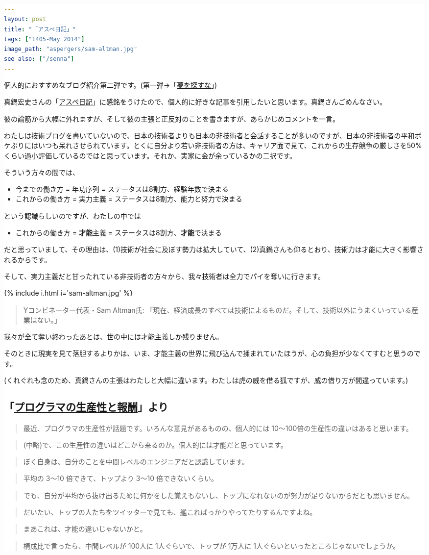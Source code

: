 ```yaml
---
layout: post
title: "「アスペ日記」"
tags: ["1405-May 2014"]
image_path: "aspergers/sam-altman.jpg"
see_also: ["/senna"]
---
```


個人的におすすめなブログ紹介第二弾です。(第一弾→「[夢を探すな](/senna)」)

真鍋宏史さんの「[アスペ日記](http://d.hatena.ne.jp/takeda25/)」に感銘をうけたので、個人的に好きな記事を引用したいと思います。真鍋さんごめんなさい。

彼の論筋から大幅に外れますが、そして彼の主張と正反対のことを書きますが、あらかじめコメントを一言。

わたしは技術ブログを書いていないので、日本の技術者よりも日本の非技術者と会話することが多いのですが、日本の非技術者の平和ボケぶりにはいつも呆れさせられています。とくに自分より若い非技術者の方は、キャリア面で見て、これからの生存競争の厳しさを50%くらい過小評価しているのではと思っています。それか、実家に金が余っているかの二択です。

そういう方々の間では、

* 今までの働き方 = 年功序列 = ステータスは8割方、経験年数で決まる
* これからの働き方 = 実力主義 = ステータスは8割方、能力と努力で決まる

という認識らしいのですが、わたしの中では

* これからの働き方 = **才能**主義 = ステータスは8割方、**才能**で決まる

だと思っていまして、その理由は、(1)技術が社会に及ぼす勢力は拡大していて、(2)真鍋さんも仰るとおり、技術力は才能に大きく影響されるからです。

そして、実力主義だと甘ったれている非技術者の方々から、我々技術者は全力でパイを奪いに行きます。

{% include i.html i='sam-altman.jpg' %}

> Yコンビネーター代表・Sam Altman氏: 「現在、経済成長のすべては技術によるものだ。そして、技術以外にうまくいっている産業はない。」

我々が全て奪い終わったあとは、世の中には才能主義しか残りません。

そのときに現実を見て落胆するよりかは、いま、才能主義の世界に飛び込んで揉まれていたほうが、心の負担が少なくてすむと思うのです。

(くれぐれも念のため、真鍋さんの主張はわたしと大幅に違います。わたしは虎の威を借る狐ですが、威の借り方が間違っています。)

## 「[プログラマの生産性と報酬](http://d.hatena.ne.jp/takeda25/20140222/1393072150)」より

> 最近、プログラマの生産性が話題です。いろんな意見があるものの、個人的には 10～100倍の生産性の違いはあると思います。

> (中略)で、この生産性の違いはどこから来るのか。個人的には才能だと思っています。

> ぼく自身は、自分のことを中間レベルのエンジニアだと認識しています。

> 平均の 3～10 倍できて、トップより 3～10 倍できないくらい。

> でも、自分が平均から抜け出るために何かをした覚えもないし、トップになれないのが努力が足りないからだとも思いません。

> だいたい、トップの人たちをツイッターで見ても、艦こればっかりやってたりするんですよね。

> まあこれは、才能の違いじゃないかと。

> 構成比で言ったら、中間レベルが 100人に 1人ぐらいで、トップが 1万人に 1人ぐらいといったところじゃないでしょうか。
